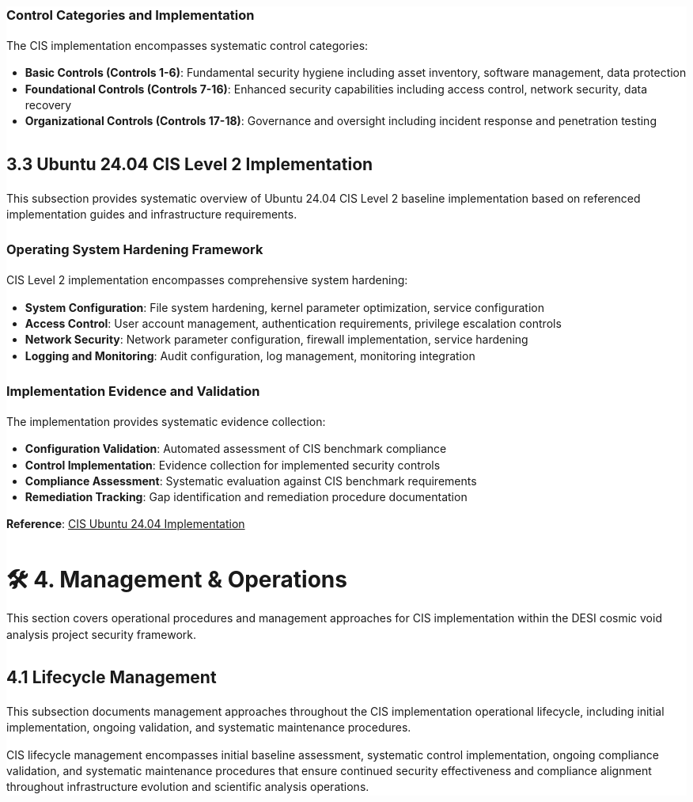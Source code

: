 ### **Control Categories and Implementation**

The CIS implementation encompasses systematic control categories:

- **Basic Controls (Controls 1-6)**: Fundamental security hygiene including asset inventory, software management, data protection
- **Foundational Controls (Controls 7-16)**: Enhanced security capabilities including access control, network security, data recovery
- **Organizational Controls (Controls 17-18)**: Governance and oversight including incident response and penetration testing

## **3.3 Ubuntu 24.04 CIS Level 2 Implementation**

This subsection provides systematic overview of Ubuntu 24.04 CIS Level 2 baseline implementation based on referenced implementation guides and infrastructure requirements.

### **Operating System Hardening Framework**

CIS Level 2 implementation encompasses comprehensive system hardening:

- **System Configuration**: File system hardening, kernel parameter optimization, service configuration
- **Access Control**: User account management, authentication requirements, privilege escalation controls
- **Network Security**: Network parameter configuration, firewall implementation, service hardening
- **Logging and Monitoring**: Audit configuration, log management, monitoring integration

### **Implementation Evidence and Validation**

The implementation provides systematic evidence collection:

- **Configuration Validation**: Automated assessment of CIS benchmark compliance
- **Control Implementation**: Evidence collection for implemented security controls
- **Compliance Assessment**: Systematic evaluation against CIS benchmark requirements
- **Remediation Tracking**: Gap identification and remediation procedure documentation

**Reference**: [CIS Ubuntu 24.04 Implementation](https://github.com/Pxomox-Astronomy-Lab/proxmox-astronomy-lab/tree/main/docs/Compliance-Security/CIS-Implementation-Guides/Linux/Ubuntu-24-04-Server)

# 🛠️ **4. Management & Operations**

This section covers operational procedures and management approaches for CIS implementation within the DESI cosmic void analysis project security framework.

## **4.1 Lifecycle Management**

This subsection documents management approaches throughout the CIS implementation operational lifecycle, including initial implementation, ongoing validation, and systematic maintenance procedures.

CIS lifecycle management encompasses initial baseline assessment, systematic control implementation, ongoing compliance validation, and systematic maintenance procedures that ensure continued security effectiveness and compliance alignment throughout infrastructure evolution and scientific analysis operations.
